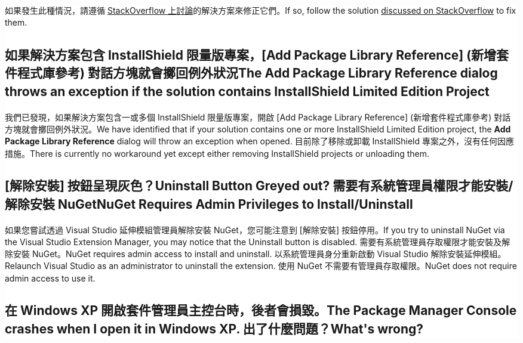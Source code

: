 <span data-ttu-id="78ef1-153">如果發生此種情況，請遵循 [StackOverflow 上討論](http://stackoverflow.com/questions/12638289/embedding-powershell-v2-0-in-net-app-on-windows-8-rtm)的解決方案來修正它們。</span><span class="sxs-lookup"><span data-stu-id="78ef1-153">If so, follow the solution [discussed on StackOverflow](http://stackoverflow.com/questions/12638289/embedding-powershell-v2-0-in-net-app-on-windows-8-rtm) to fix them.</span></span>

## <a name="the-add-package-library-reference-dialog-throws-an-exception-if-the-solution-contains-installshield-limited-edition-project"></a><span data-ttu-id="78ef1-154">如果解決方案包含 InstallShield 限量版專案，[Add Package Library Reference] \(新增套件程式庫參考) 對話方塊就會擲回例外狀況</span><span class="sxs-lookup"><span data-stu-id="78ef1-154">The Add Package Library Reference dialog throws an exception if the solution contains InstallShield Limited Edition Project</span></span>

<span data-ttu-id="78ef1-155">我們已發現，如果解決方案包含一或多個 InstallShield 限量版專案，開啟 [Add Package Library Reference] \(新增套件程式庫參考) 對話方塊就會擲回例外狀況。</span><span class="sxs-lookup"><span data-stu-id="78ef1-155">We have identified that if your solution contains one or more InstallShield Limited Edition project, the **Add Package Library Reference** dialog will throw an exception when opened.</span></span> <span data-ttu-id="78ef1-156">目前除了移除或卸載 InstallShield 專案之外，沒有任何因應措施。</span><span class="sxs-lookup"><span data-stu-id="78ef1-156">There is currently no workaround yet except either removing InstallShield projects or unloading them.</span></span>

## <a name="uninstall-button-greyed-out-nuget-requires-admin-privileges-to-installuninstall"></a><span data-ttu-id="78ef1-157">[解除安裝] 按鈕呈現灰色？</span><span class="sxs-lookup"><span data-stu-id="78ef1-157">Uninstall Button Greyed out?</span></span> <span data-ttu-id="78ef1-158">需要有系統管理員權限才能安裝/解除安裝 NuGet</span><span class="sxs-lookup"><span data-stu-id="78ef1-158">NuGet Requires Admin Privileges to Install/Uninstall</span></span>

<span data-ttu-id="78ef1-159">如果您嘗試透過 Visual Studio 延伸模組管理員解除安裝 NuGet，您可能注意到 [解除安裝] 按鈕停用。</span><span class="sxs-lookup"><span data-stu-id="78ef1-159">If you try to uninstall NuGet via the Visual Studio Extension Manager, you may notice that the Uninstall button is disabled.</span></span> <span data-ttu-id="78ef1-160">需要有系統管理員存取權限才能安裝及解除安裝 NuGet。</span><span class="sxs-lookup"><span data-stu-id="78ef1-160">NuGet requires admin access to install and uninstall.</span></span> <span data-ttu-id="78ef1-161">以系統管理員身分重新啟動 Visual Studio 解除安裝延伸模組。</span><span class="sxs-lookup"><span data-stu-id="78ef1-161">Relaunch Visual Studio as an administrator to uninstall the extension.</span></span> <span data-ttu-id="78ef1-162">使用 NuGet 不需要有管理員存取權限。</span><span class="sxs-lookup"><span data-stu-id="78ef1-162">NuGet does not require admin access to use it.</span></span>

## <a name="the-package-manager-console-crashes-when-i-open-it-in-windows-xp-whats-wrong"></a><span data-ttu-id="78ef1-163">在 Windows XP 開啟套件管理員主控台時，後者會損毀。</span><span class="sxs-lookup"><span data-stu-id="78ef1-163">The Package Manager Console crashes when I open it in Windows XP.</span></span> <span data-ttu-id="78ef1-164">出了什麼問題？</span><span class="sxs-lookup"><span data-stu-id="78ef1-164">What's wrong?</span></span>
